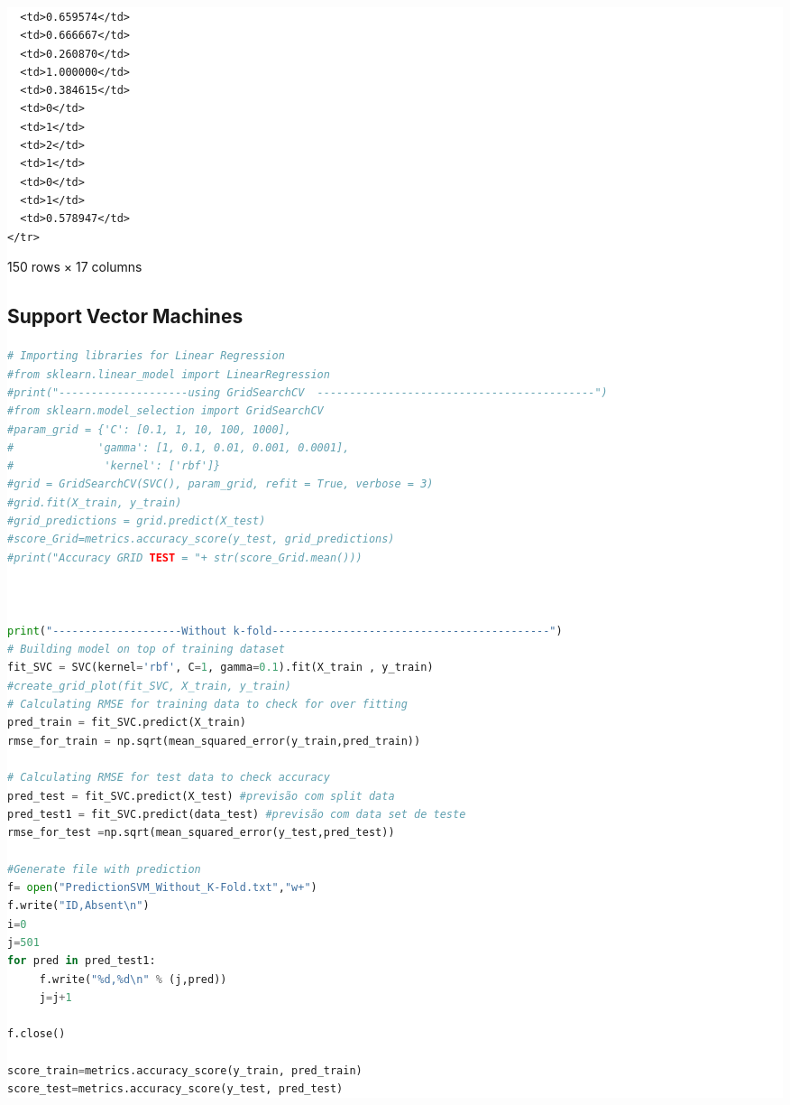       <td>0.659574</td>
      <td>0.666667</td>
      <td>0.260870</td>
      <td>1.000000</td>
      <td>0.384615</td>
      <td>0</td>
      <td>1</td>
      <td>2</td>
      <td>1</td>
      <td>0</td>
      <td>1</td>
      <td>0.578947</td>
    </tr>
  </tbody>
</table>
<p>150 rows × 17 columns</p>
</div>



## Support Vector Machines


```python
# Importing libraries for Linear Regression
#from sklearn.linear_model import LinearRegression
#print("--------------------using GridSearchCV  -------------------------------------------")
#from sklearn.model_selection import GridSearchCV 
#param_grid = {'C': [0.1, 1, 10, 100, 1000],  
#             'gamma': [1, 0.1, 0.01, 0.001, 0.0001], 
#              'kernel': ['rbf']}  
#grid = GridSearchCV(SVC(), param_grid, refit = True, verbose = 3)
#grid.fit(X_train, y_train) 
#grid_predictions = grid.predict(X_test) 
#score_Grid=metrics.accuracy_score(y_test, grid_predictions)
#print("Accuracy GRID TEST = "+ str(score_Grid.mean()))



print("--------------------Without k-fold-------------------------------------------")
# Building model on top of training dataset
fit_SVC = SVC(kernel='rbf', C=1, gamma=0.1).fit(X_train , y_train)
#create_grid_plot(fit_SVC, X_train, y_train)
# Calculating RMSE for training data to check for over fitting
pred_train = fit_SVC.predict(X_train)
rmse_for_train = np.sqrt(mean_squared_error(y_train,pred_train))

# Calculating RMSE for test data to check accuracy
pred_test = fit_SVC.predict(X_test) #previsão com split data
pred_test1 = fit_SVC.predict(data_test) #previsão com data set de teste
rmse_for_test =np.sqrt(mean_squared_error(y_test,pred_test))

#Generate file with prediction
f= open("PredictionSVM_Without_K-Fold.txt","w+")
f.write("ID,Absent\n")
i=0
j=501
for pred in pred_test1:
     f.write("%d,%d\n" % (j,pred))
     j=j+1

f.close()

score_train=metrics.accuracy_score(y_train, pred_train)
score_test=metrics.accuracy_score(y_test, pred_test)
```